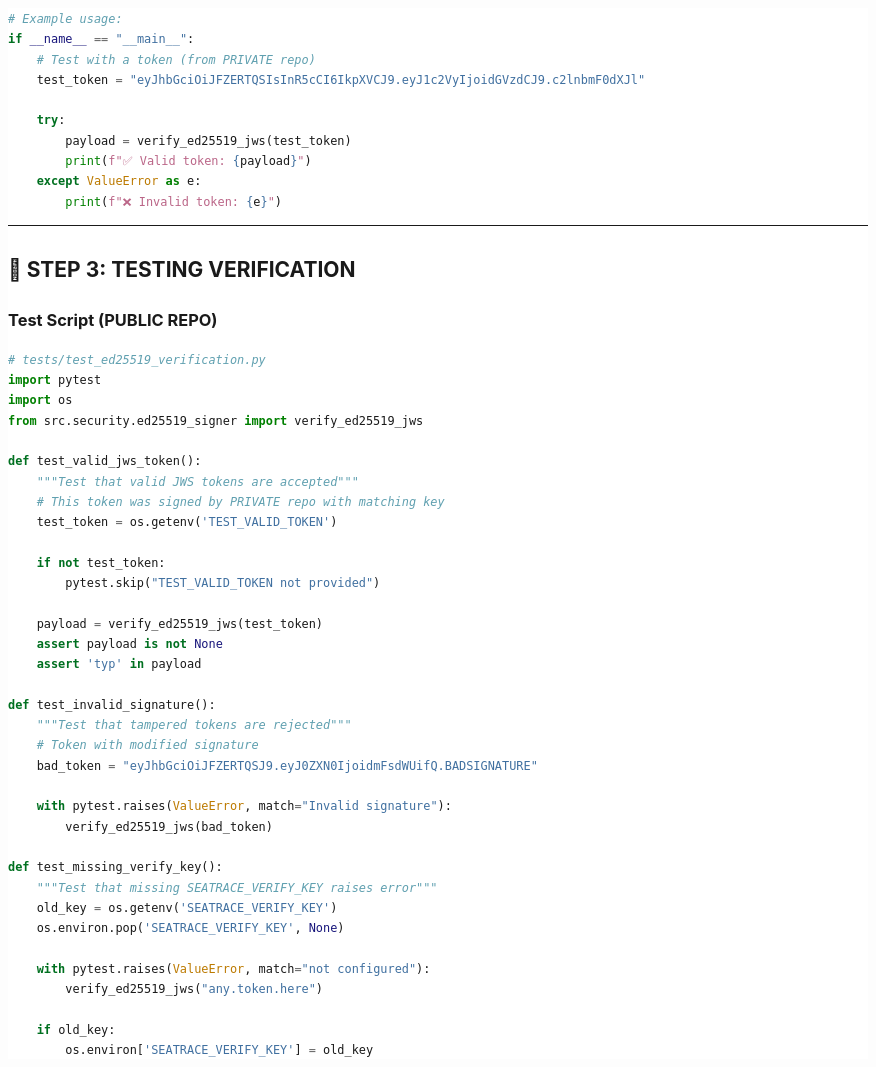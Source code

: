 ```python
# Example usage:
if __name__ == "__main__":
    # Test with a token (from PRIVATE repo)
    test_token = "eyJhbGciOiJFZERTQSIsInR5cCI6IkpXVCJ9.eyJ1c2VyIjoidGVzdCJ9.c2lnbmF0dXJl"
    
    try:
        payload = verify_ed25519_jws(test_token)
        print(f"✅ Valid token: {payload}")
    except ValueError as e:
        print(f"❌ Invalid token: {e}")
```

---

## 🧪 STEP 3: TESTING VERIFICATION

### Test Script (PUBLIC REPO)

```python
# tests/test_ed25519_verification.py
import pytest
import os
from src.security.ed25519_signer import verify_ed25519_jws

def test_valid_jws_token():
    """Test that valid JWS tokens are accepted"""
    # This token was signed by PRIVATE repo with matching key
    test_token = os.getenv('TEST_VALID_TOKEN')
    
    if not test_token:
        pytest.skip("TEST_VALID_TOKEN not provided")
    
    payload = verify_ed25519_jws(test_token)
    assert payload is not None
    assert 'typ' in payload

def test_invalid_signature():
    """Test that tampered tokens are rejected"""
    # Token with modified signature
    bad_token = "eyJhbGciOiJFZERTQSJ9.eyJ0ZXN0IjoidmFsdWUifQ.BADSIGNATURE"
    
    with pytest.raises(ValueError, match="Invalid signature"):
        verify_ed25519_jws(bad_token)

def test_missing_verify_key():
    """Test that missing SEATRACE_VERIFY_KEY raises error"""
    old_key = os.getenv('SEATRACE_VERIFY_KEY')
    os.environ.pop('SEATRACE_VERIFY_KEY', None)
    
    with pytest.raises(ValueError, match="not configured"):
        verify_ed25519_jws("any.token.here")
    
    if old_key:
        os.environ['SEATRACE_VERIFY_KEY'] = old_key
```
